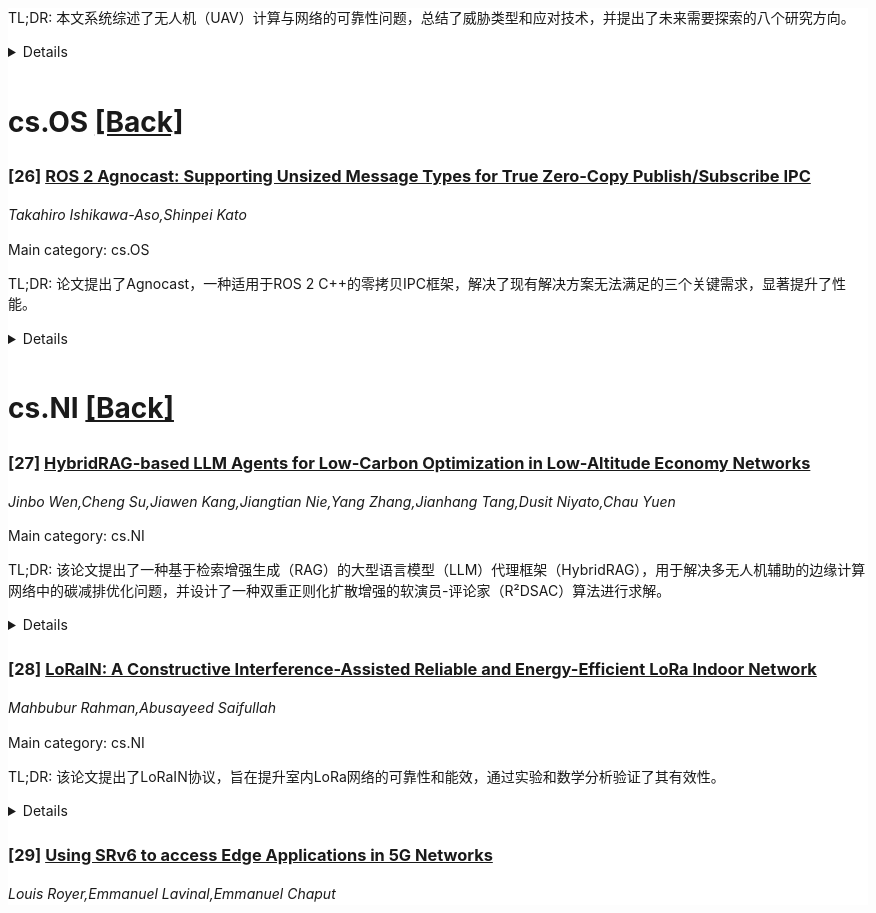 TL;DR: 本文系统综述了无人机（UAV）计算与网络的可靠性问题，总结了威胁类型和应对技术，并提出了未来需要探索的八个研究方向。


<details><summary>Details</summary></details>


<div id='cs.OS'></div>

# cs.OS [[Back]](#toc)

### [26] [ROS 2 Agnocast: Supporting Unsized Message Types for True Zero-Copy Publish/Subscribe IPC](https://arxiv.org/abs/2506.16882)
*Takahiro Ishikawa-Aso,Shinpei Kato*

Main category: cs.OS

TL;DR: 论文提出了Agnocast，一种适用于ROS 2 C++的零拷贝IPC框架，解决了现有解决方案无法满足的三个关键需求，显著提升了性能。


<details><summary>Details</summary></details>


<div id='cs.NI'></div>

# cs.NI [[Back]](#toc)

### [27] [HybridRAG-based LLM Agents for Low-Carbon Optimization in Low-Altitude Economy Networks](https://arxiv.org/abs/2506.15947)
*Jinbo Wen,Cheng Su,Jiawen Kang,Jiangtian Nie,Yang Zhang,Jianhang Tang,Dusit Niyato,Chau Yuen*

Main category: cs.NI

TL;DR: 该论文提出了一种基于检索增强生成（RAG）的大型语言模型（LLM）代理框架（HybridRAG），用于解决多无人机辅助的边缘计算网络中的碳减排优化问题，并设计了一种双重正则化扩散增强的软演员-评论家（R²DSAC）算法进行求解。


<details><summary>Details</summary></details>


### [28] [LoRaIN: A Constructive Interference-Assisted Reliable and Energy-Efficient LoRa Indoor Network](https://arxiv.org/abs/2506.16409)
*Mahbubur Rahman,Abusayeed Saifullah*

Main category: cs.NI

TL;DR: 该论文提出了LoRaIN协议，旨在提升室内LoRa网络的可靠性和能效，通过实验和数学分析验证了其有效性。


<details><summary>Details</summary></details>


### [29] [Using SRv6 to access Edge Applications in 5G Networks](https://arxiv.org/abs/2506.16808)
*Louis Royer,Emmanuel Lavinal,Emmanuel Chaput*
